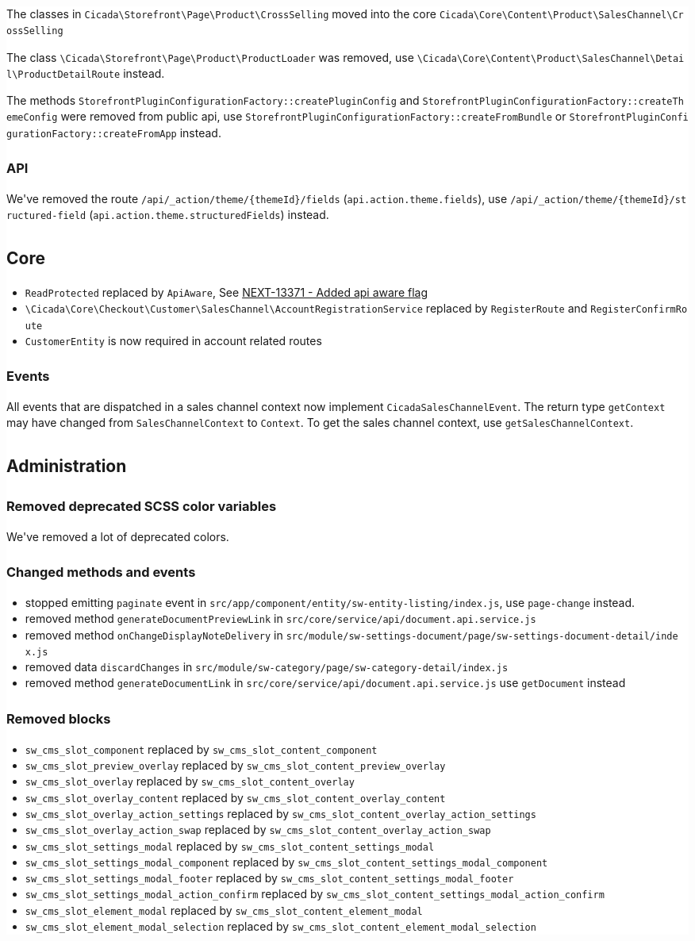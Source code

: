 The classes in `Cicada\Storefront\Page\Product\CrossSelling` moved into the core `Cicada\Core\Content\Product\SalesChannel\CrossSelling`

The class `\Cicada\Storefront\Page\Product\ProductLoader` was removed, use `\Cicada\Core\Content\Product\SalesChannel\Detail\ProductDetailRoute` instead.

The methods  `StorefrontPluginConfigurationFactory::createPluginConfig` and `StorefrontPluginConfigurationFactory::createThemeConfig` 
were removed from public api, use `StorefrontPluginConfigurationFactory::createFromBundle` or `StorefrontPluginConfigurationFactory::createFromApp` instead. 

### API

We've removed the route `/api/_action/theme/{themeId}/fields` (`api.action.theme.fields`), use `/api/_action/theme/{themeId}/structured-field` (`api.action.theme.structuredFields`) instead.


## Core

* `ReadProtected` replaced by `ApiAware`, See [NEXT-13371 - Added api aware flag](../release-6-3-5-1/2021-01-25-added-api-aware-flag.md)
* `\Cicada\Core\Checkout\Customer\SalesChannel\AccountRegistrationService` replaced by `RegisterRoute` and `RegisterConfirmRoute`
* `CustomerEntity` is now required in account related routes


### Events

All events that are dispatched in a sales channel context now implement `CicadaSalesChannelEvent`. The return type `getContext` may have changed from `SalesChannelContext`
to `Context`. To get the sales channel context, use `getSalesChannelContext`.

## Administration 

### Removed deprecated SCSS color variables

We've removed a lot of deprecated colors.

### Changed methods and events

* stopped emitting `paginate` event in `src/app/component/entity/sw-entity-listing/index.js`, use `page-change` instead.
* removed method `generateDocumentPreviewLink` in `src/core/service/api/document.api.service.js`
* removed method `onChangeDisplayNoteDelivery` in `src/module/sw-settings-document/page/sw-settings-document-detail/index.js`
* removed data `discardChanges` in `src/module/sw-category/page/sw-category-detail/index.js`
* removed method `generateDocumentLink` in `src/core/service/api/document.api.service.js` use `getDocument` instead

### Removed blocks

- `sw_cms_slot_component` replaced by `sw_cms_slot_content_component`
- `sw_cms_slot_preview_overlay` replaced by `sw_cms_slot_content_preview_overlay`
- `sw_cms_slot_overlay` replaced by `sw_cms_slot_content_overlay`
- `sw_cms_slot_overlay_content` replaced by `sw_cms_slot_content_overlay_content`
- `sw_cms_slot_overlay_action_settings` replaced by `sw_cms_slot_content_overlay_action_settings`
- `sw_cms_slot_overlay_action_swap` replaced by `sw_cms_slot_content_overlay_action_swap`
- `sw_cms_slot_settings_modal` replaced by `sw_cms_slot_content_settings_modal`
- `sw_cms_slot_settings_modal_component` replaced by `sw_cms_slot_content_settings_modal_component`
- `sw_cms_slot_settings_modal_footer` replaced by `sw_cms_slot_content_settings_modal_footer`
- `sw_cms_slot_settings_modal_action_confirm` replaced by `sw_cms_slot_content_settings_modal_action_confirm`
- `sw_cms_slot_element_modal` replaced by `sw_cms_slot_content_element_modal`
- `sw_cms_slot_element_modal_selection` replaced by `sw_cms_slot_content_element_modal_selection`